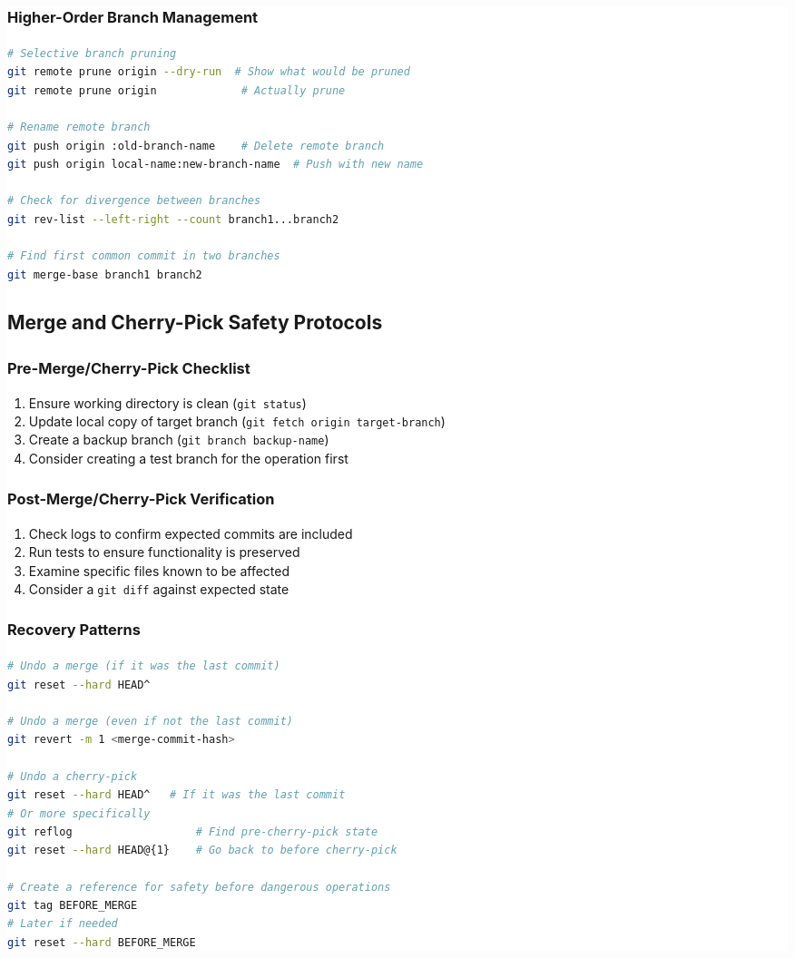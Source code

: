 ### Higher-Order Branch Management
```bash
# Selective branch pruning
git remote prune origin --dry-run  # Show what would be pruned
git remote prune origin             # Actually prune

# Rename remote branch
git push origin :old-branch-name    # Delete remote branch
git push origin local-name:new-branch-name  # Push with new name

# Check for divergence between branches
git rev-list --left-right --count branch1...branch2

# Find first common commit in two branches
git merge-base branch1 branch2
```

## Merge and Cherry-Pick Safety Protocols

### Pre-Merge/Cherry-Pick Checklist
1. Ensure working directory is clean (`git status`)
2. Update local copy of target branch (`git fetch origin target-branch`)
3. Create a backup branch (`git branch backup-name`)
4. Consider creating a test branch for the operation first

### Post-Merge/Cherry-Pick Verification
1. Check logs to confirm expected commits are included
2. Run tests to ensure functionality is preserved
3. Examine specific files known to be affected
4. Consider a `git diff` against expected state

### Recovery Patterns
```bash
# Undo a merge (if it was the last commit)
git reset --hard HEAD^

# Undo a merge (even if not the last commit)
git revert -m 1 <merge-commit-hash>

# Undo a cherry-pick
git reset --hard HEAD^   # If it was the last commit
# Or more specifically 
git reflog                   # Find pre-cherry-pick state
git reset --hard HEAD@{1}    # Go back to before cherry-pick

# Create a reference for safety before dangerous operations
git tag BEFORE_MERGE
# Later if needed
git reset --hard BEFORE_MERGE
```
